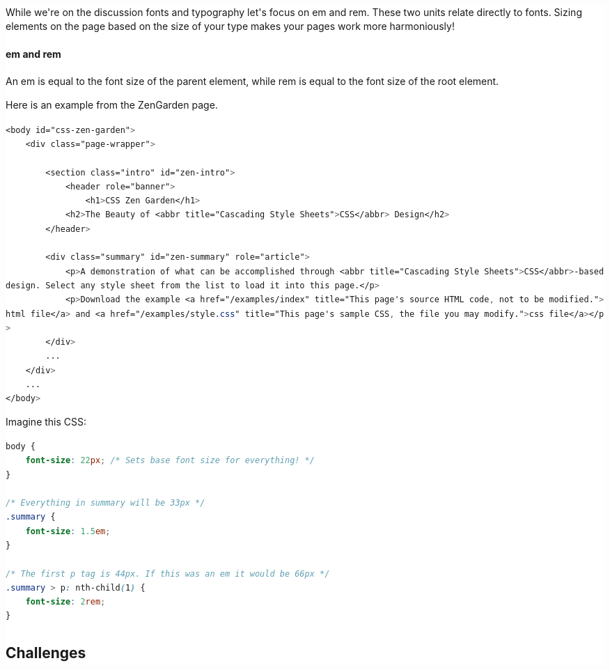 While we're on the discussion fonts and typography let's focus on em and rem. These two units relate directly to fonts. Sizing elements on the page based on the size of your type makes your pages work more harmoniously! 

#### em and rem

An em is equal to the font size of the parent element, while rem is equal to the font size of the root element. 

Here is an example from the ZenGarden page.

```CSS
<body id="css-zen-garden">
	<div class="page-wrapper">

		<section class="intro" id="zen-intro">
			<header role="banner">
				<h1>CSS Zen Garden</h1>
			<h2>The Beauty of <abbr title="Cascading Style Sheets">CSS</abbr> Design</h2>
		</header>

		<div class="summary" id="zen-summary" role="article">
			<p>A demonstration of what can be accomplished through <abbr title="Cascading Style Sheets">CSS</abbr>-based design. Select any style sheet from the list to load it into this page.</p>
			<p>Download the example <a href="/examples/index" title="This page's source HTML code, not to be modified.">html file</a> and <a href="/examples/style.css" title="This page's sample CSS, the file you may modify.">css file</a></p>
		</div>
		...
	</div>
	...
</body>
```

Imagine this CSS:

```CSS
body {
	font-size: 22px; /* Sets base font size for everything! */
} 

/* Everything in summary will be 33px */
.summary {
	font-size: 1.5em; 
}

/* The first p tag is 44px. If this was an em it would be 66px */
.summary > p: nth-child(1) {
	font-size: 2rem; 
}
```

## Challenges 
